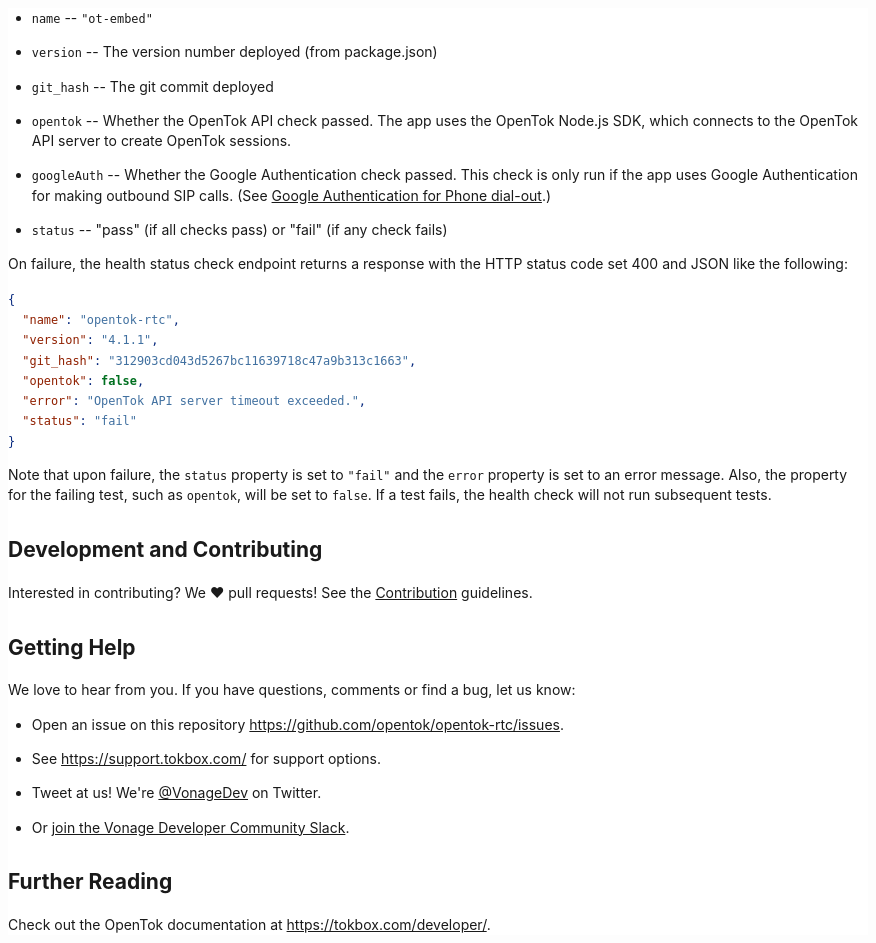 - `name` -- `"ot-embed"`

- `version` -- The version number deployed (from package.json)

- `git_hash` -- The git commit deployed

- `opentok` -- Whether the OpenTok API check passed. The app uses the OpenTok Node.js SDK,
  which connects to the OpenTok API server to create OpenTok sessions.

- `googleAuth` -- Whether the Google Authentication check passed. This check is only run if the app
  uses Google Authentication for making outbound SIP calls. (See [Google Authentication for
  Phone dial-out](#google-authentication-for-phone-dial-out).)

- `status` -- "pass" (if all checks pass) or "fail" (if any check fails)

On failure, the health status check endpoint returns a response with
the HTTP status code set 400 and JSON like the following:

```json
{
  "name": "opentok-rtc",
  "version": "4.1.1",
  "git_hash": "312903cd043d5267bc11639718c47a9b313c1663",
  "opentok": false,
  "error": "OpenTok API server timeout exceeded.",
  "status": "fail"
}
```

Note that upon failure, the `status` property is set to `"fail"` and the `error` property
is set to an error message. Also, the property for the failing test, such as `opentok`,
will be set to `false`. If a test fails, the health check will not run subsequent tests.

## Development and Contributing

Interested in contributing? We :heart: pull requests! See the
[Contribution](CONTRIBUTING.md) guidelines.

## Getting Help

We love to hear from you. If you have questions, comments or find a bug, let us know:

* Open an issue on this repository <https://github.com/opentok/opentok-rtc/issues>.

* See <https://support.tokbox.com/> for support options.

* Tweet at us! We're [@VonageDev](https://twitter.com/VonageDev) on Twitter.

* Or [join the Vonage Developer Community Slack](https://developer.nexmo.com/community/slack).

## Further Reading

Check out the OpenTok documentation at <https://tokbox.com/developer/>.
